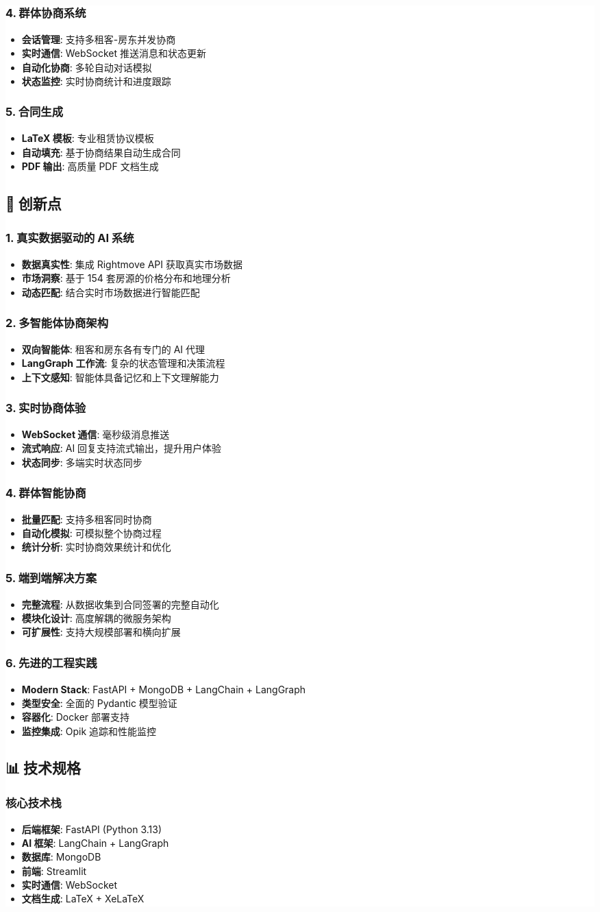 ### 4. 群体协商系统
- **会话管理**: 支持多租客-房东并发协商
- **实时通信**: WebSocket 推送消息和状态更新
- **自动化协商**: 多轮自动对话模拟
- **状态监控**: 实时协商统计和进度跟踪

### 5. 合同生成
- **LaTeX 模板**: 专业租赁协议模板
- **自动填充**: 基于协商结果自动生成合同
- **PDF 输出**: 高质量 PDF 文档生成

## 🚀 创新点

### 1. **真实数据驱动的 AI 系统**
- **数据真实性**: 集成 Rightmove API 获取真实市场数据
- **市场洞察**: 基于 154 套房源的价格分布和地理分析
- **动态匹配**: 结合实时市场数据进行智能匹配

### 2. **多智能体协商架构**
- **双向智能体**: 租客和房东各有专门的 AI 代理
- **LangGraph 工作流**: 复杂的状态管理和决策流程
- **上下文感知**: 智能体具备记忆和上下文理解能力

### 3. **实时协商体验**
- **WebSocket 通信**: 毫秒级消息推送
- **流式响应**: AI 回复支持流式输出，提升用户体验
- **状态同步**: 多端实时状态同步

### 4. **群体智能协商**
- **批量匹配**: 支持多租客同时协商
- **自动化模拟**: 可模拟整个协商过程
- **统计分析**: 实时协商效果统计和优化

### 5. **端到端解决方案**
- **完整流程**: 从数据收集到合同签署的完整自动化
- **模块化设计**: 高度解耦的微服务架构
- **可扩展性**: 支持大规模部署和横向扩展

### 6. **先进的工程实践**
- **Modern Stack**: FastAPI + MongoDB + LangChain + LangGraph
- **类型安全**: 全面的 Pydantic 模型验证
- **容器化**: Docker 部署支持
- **监控集成**: Opik 追踪和性能监控

## 📊 技术规格

### 核心技术栈
- **后端框架**: FastAPI (Python 3.13)
- **AI 框架**: LangChain + LangGraph
- **数据库**: MongoDB
- **前端**: Streamlit
- **实时通信**: WebSocket
- **文档生成**: LaTeX + XeLaTeX
